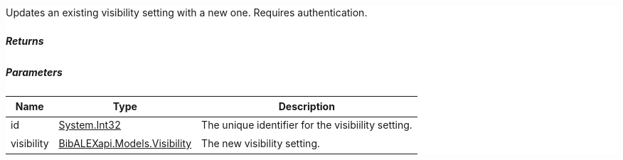 Updates an existing visibility setting with a new one. Requires authentication.

##### Returns



##### Parameters

| Name | Type | Description |
| ---- | ---- | ----------- |
| id | [System.Int32](http://msdn.microsoft.com/query/dev14.query?appId=Dev14IDEF1&l=EN-US&k=k:System.Int32 'System.Int32') | The unique identifier for the visibiility setting. |
| visibility | [BibALEXapi.Models.Visibility](Models/Visibility.cs 'BibALEXapi.Models.Visibility') | The new visibility setting. |
